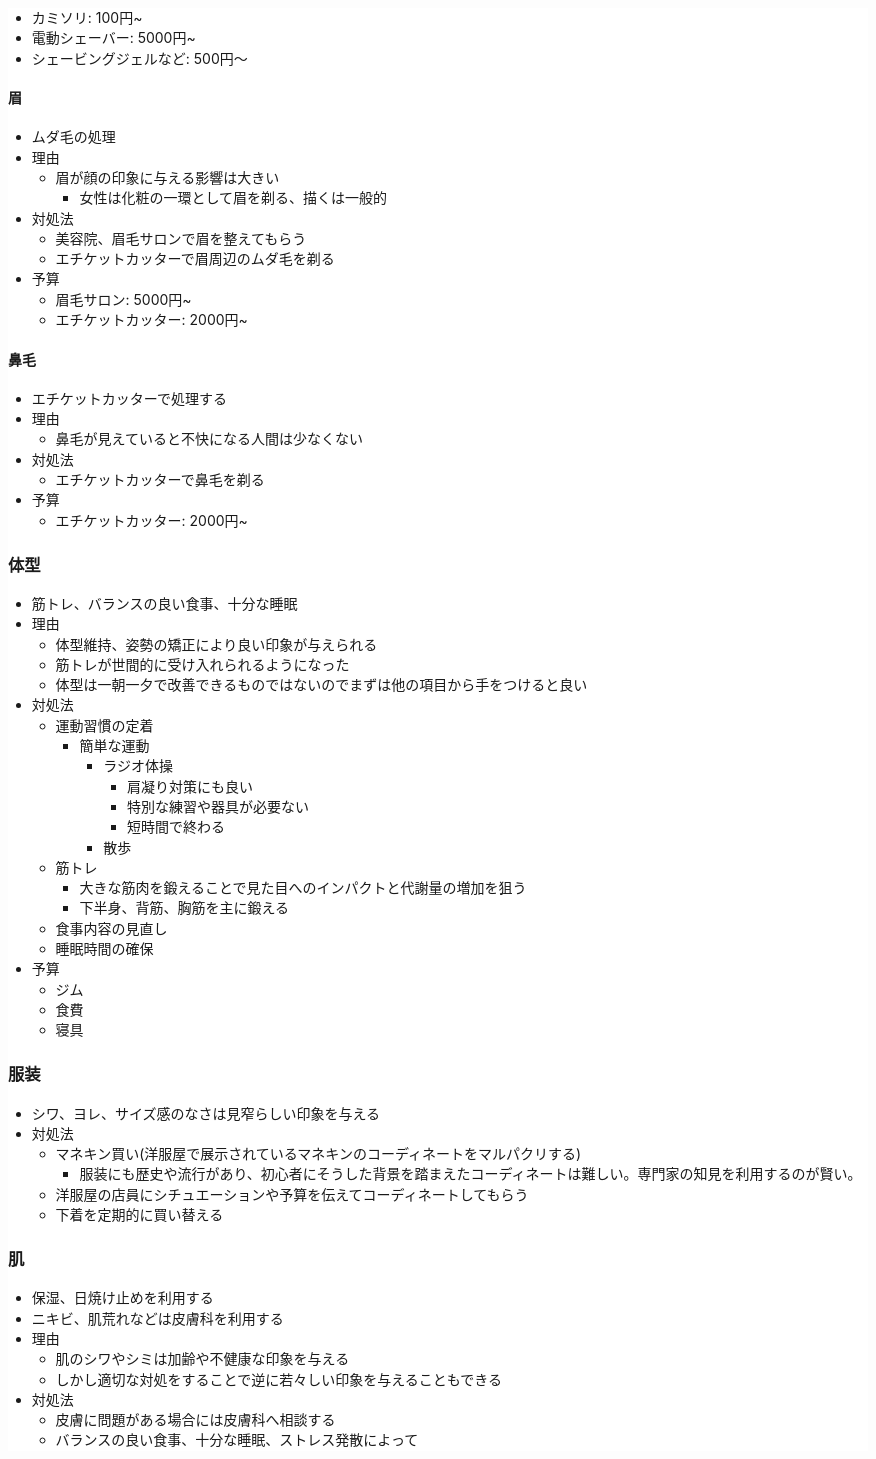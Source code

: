   - カミソリ: 100円~
  - 電動シェーバー: 5000円~
  - シェービングジェルなど: 500円〜
#### 眉
- ムダ毛の処理
- 理由
  - 眉が顔の印象に与える影響は大きい
    - 女性は化粧の一環として眉を剃る、描くは一般的
- 対処法
  - 美容院、眉毛サロンで眉を整えてもらう
  - エチケットカッターで眉周辺のムダ毛を剃る
- 予算
  - 眉毛サロン: 5000円~
  - エチケットカッター: 2000円~
#### 鼻毛
- エチケットカッターで処理する
- 理由
  - 鼻毛が見えていると不快になる人間は少なくない
- 対処法
  - エチケットカッターで鼻毛を剃る
- 予算
  - エチケットカッター: 2000円~
### 体型
- 筋トレ、バランスの良い食事、十分な睡眠
- 理由
  - 体型維持、姿勢の矯正により良い印象が与えられる
  - 筋トレが世間的に受け入れられるようになった
  - 体型は一朝一夕で改善できるものではないのでまずは他の項目から手をつけると良い
- 対処法
  - 運動習慣の定着
    - 簡単な運動
      - ラジオ体操
        - 肩凝り対策にも良い
        - 特別な練習や器具が必要ない
        - 短時間で終わる
      - 散歩
  - 筋トレ
    - 大きな筋肉を鍛えることで見た目へのインパクトと代謝量の増加を狙う
    - 下半身、背筋、胸筋を主に鍛える
  - 食事内容の見直し
  - 睡眠時間の確保
- 予算
  - ジム
  - 食費
  - 寝具
### 服装
- シワ、ヨレ、サイズ感のなさは見窄らしい印象を与える
- 対処法
  - マネキン買い(洋服屋で展示されているマネキンのコーディネートをマルパクリする)
    - 服装にも歴史や流行があり、初心者にそうした背景を踏まえたコーディネートは難しい。専門家の知見を利用するのが賢い。
  - 洋服屋の店員にシチュエーションや予算を伝えてコーディネートしてもらう
  - 下着を定期的に買い替える
### 肌
- 保湿、日焼け止めを利用する
- ニキビ、肌荒れなどは皮膚科を利用する
- 理由
  - 肌のシワやシミは加齢や不健康な印象を与える
  - しかし適切な対処をすることで逆に若々しい印象を与えることもできる
- 対処法
  - 皮膚に問題がある場合には皮膚科へ相談する
  - バランスの良い食事、十分な睡眠、ストレス発散によって